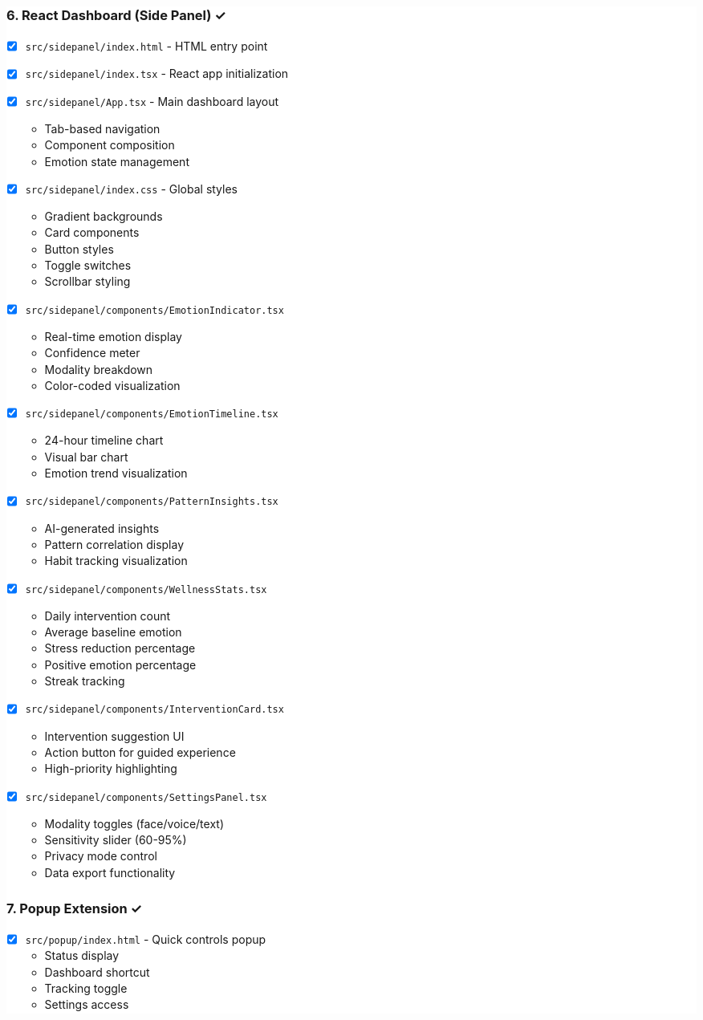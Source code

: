### 6. React Dashboard (Side Panel) ✓
- [x] `src/sidepanel/index.html` - HTML entry point
- [x] `src/sidepanel/index.tsx` - React app initialization
- [x] `src/sidepanel/App.tsx` - Main dashboard layout
  - Tab-based navigation
  - Component composition
  - Emotion state management

- [x] `src/sidepanel/index.css` - Global styles
  - Gradient backgrounds
  - Card components
  - Button styles
  - Toggle switches
  - Scrollbar styling

- [x] `src/sidepanel/components/EmotionIndicator.tsx`
  - Real-time emotion display
  - Confidence meter
  - Modality breakdown
  - Color-coded visualization

- [x] `src/sidepanel/components/EmotionTimeline.tsx`
  - 24-hour timeline chart
  - Visual bar chart
  - Emotion trend visualization

- [x] `src/sidepanel/components/PatternInsights.tsx`
  - AI-generated insights
  - Pattern correlation display
  - Habit tracking visualization

- [x] `src/sidepanel/components/WellnessStats.tsx`
  - Daily intervention count
  - Average baseline emotion
  - Stress reduction percentage
  - Positive emotion percentage
  - Streak tracking

- [x] `src/sidepanel/components/InterventionCard.tsx`
  - Intervention suggestion UI
  - Action button for guided experience
  - High-priority highlighting

- [x] `src/sidepanel/components/SettingsPanel.tsx`
  - Modality toggles (face/voice/text)
  - Sensitivity slider (60-95%)
  - Privacy mode control
  - Data export functionality

### 7. Popup Extension ✓
- [x] `src/popup/index.html` - Quick controls popup
  - Status display
  - Dashboard shortcut
  - Tracking toggle
  - Settings access
